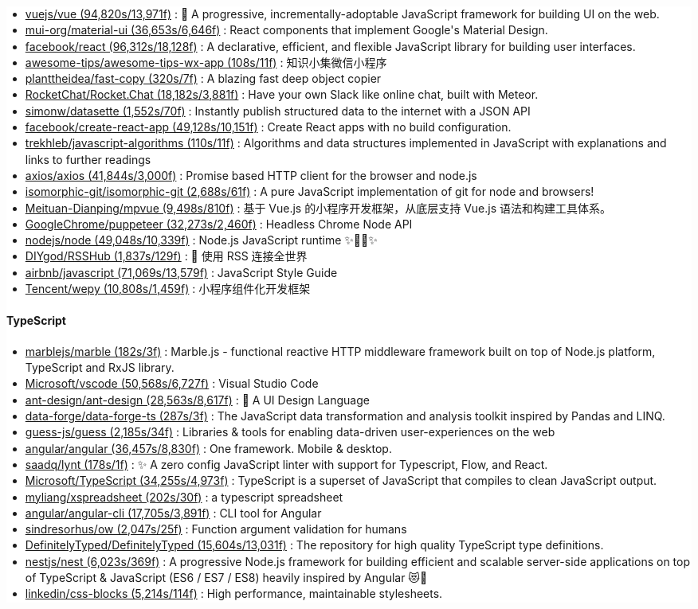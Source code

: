 * [vuejs/vue (94,820s/13,971f)](https://github.com/vuejs/vue) : 🖖 A progressive, incrementally-adoptable JavaScript framework for building UI on the web.
* [mui-org/material-ui (36,653s/6,646f)](https://github.com/mui-org/material-ui) : React components that implement Google's Material Design.
* [facebook/react (96,312s/18,128f)](https://github.com/facebook/react) : A declarative, efficient, and flexible JavaScript library for building user interfaces.
* [awesome-tips/awesome-tips-wx-app (108s/11f)](https://github.com/awesome-tips/awesome-tips-wx-app) : 知识小集微信小程序
* [planttheidea/fast-copy (320s/7f)](https://github.com/planttheidea/fast-copy) : A blazing fast deep object copier
* [RocketChat/Rocket.Chat (18,182s/3,881f)](https://github.com/RocketChat/Rocket.Chat) : Have your own Slack like online chat, built with Meteor.
* [simonw/datasette (1,552s/70f)](https://github.com/simonw/datasette) : Instantly publish structured data to the internet with a JSON API
* [facebook/create-react-app (49,128s/10,151f)](https://github.com/facebook/create-react-app) : Create React apps with no build configuration.
* [trekhleb/javascript-algorithms (110s/11f)](https://github.com/trekhleb/javascript-algorithms) : Algorithms and data structures implemented in JavaScript with explanations and links to further readings
* [axios/axios (41,844s/3,000f)](https://github.com/axios/axios) : Promise based HTTP client for the browser and node.js
* [isomorphic-git/isomorphic-git (2,688s/61f)](https://github.com/isomorphic-git/isomorphic-git) : A pure JavaScript implementation of git for node and browsers!
* [Meituan-Dianping/mpvue (9,498s/810f)](https://github.com/Meituan-Dianping/mpvue) : 基于 Vue.js 的小程序开发框架，从底层支持 Vue.js 语法和构建工具体系。
* [GoogleChrome/puppeteer (32,273s/2,460f)](https://github.com/GoogleChrome/puppeteer) : Headless Chrome Node API
* [nodejs/node (49,048s/10,339f)](https://github.com/nodejs/node) : Node.js JavaScript runtime ✨🐢🚀✨
* [DIYgod/RSSHub (1,837s/129f)](https://github.com/DIYgod/RSSHub) : 🍰 使用 RSS 连接全世界
* [airbnb/javascript (71,069s/13,579f)](https://github.com/airbnb/javascript) : JavaScript Style Guide
* [Tencent/wepy (10,808s/1,459f)](https://github.com/Tencent/wepy) : 小程序组件化开发框架

#### TypeScript
* [marblejs/marble (182s/3f)](https://github.com/marblejs/marble) : Marble.js - functional reactive HTTP middleware framework built on top of Node.js platform, TypeScript and RxJS library.
* [Microsoft/vscode (50,568s/6,727f)](https://github.com/Microsoft/vscode) : Visual Studio Code
* [ant-design/ant-design (28,563s/8,617f)](https://github.com/ant-design/ant-design) : 🐜 A UI Design Language
* [data-forge/data-forge-ts (287s/3f)](https://github.com/data-forge/data-forge-ts) : The JavaScript data transformation and analysis toolkit inspired by Pandas and LINQ.
* [guess-js/guess (2,185s/34f)](https://github.com/guess-js/guess) : Libraries & tools for enabling data-driven user-experiences on the web
* [angular/angular (36,457s/8,830f)](https://github.com/angular/angular) : One framework. Mobile & desktop.
* [saadq/lynt (178s/1f)](https://github.com/saadq/lynt) : ✨ A zero config JavaScript linter with support for Typescript, Flow, and React.
* [Microsoft/TypeScript (34,255s/4,973f)](https://github.com/Microsoft/TypeScript) : TypeScript is a superset of JavaScript that compiles to clean JavaScript output.
* [myliang/xspreadsheet (202s/30f)](https://github.com/myliang/xspreadsheet) : a typescript spreadsheet
* [angular/angular-cli (17,705s/3,891f)](https://github.com/angular/angular-cli) : CLI tool for Angular
* [sindresorhus/ow (2,047s/25f)](https://github.com/sindresorhus/ow) : Function argument validation for humans
* [DefinitelyTyped/DefinitelyTyped (15,604s/13,031f)](https://github.com/DefinitelyTyped/DefinitelyTyped) : The repository for high quality TypeScript type definitions.
* [nestjs/nest (6,023s/369f)](https://github.com/nestjs/nest) : A progressive Node.js framework for building efficient and scalable server-side applications on top of TypeScript & JavaScript (ES6 / ES7 / ES8) heavily inspired by Angular 😻🚀
* [linkedin/css-blocks (5,214s/114f)](https://github.com/linkedin/css-blocks) : High performance, maintainable stylesheets.